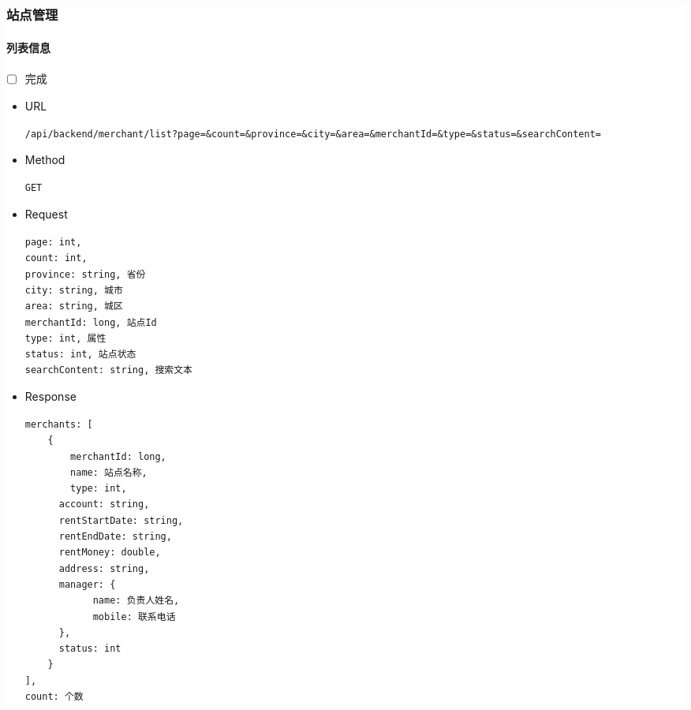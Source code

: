 

### 站点管理

#### 列表信息

- [ ] 完成

- URL

  ```
  /api/backend/merchant/list?page=&count=&province=&city=&area=&merchantId=&type=&status=&searchContent=
  ```

- Method

  ```
  GET
  ```

- Request

  ```
  page: int,
  count: int,
  province: string, 省份
  city: string, 城市
  area: string, 城区
  merchantId: long, 站点Id
  type: int, 属性
  status: int, 站点状态
  searchContent: string, 搜索文本
  ```

- Response

  ```
  merchants: [
      {
          merchantId: long,
          name: 站点名称,
          type: int,
  		account: string,
  		rentStartDate: string,
  		rentEndDate: string,
  		rentMoney: double,
  		address: string,
  		manager: {
              name: 负责人姓名,
              mobile: 联系电话
  		},
  		status: int
      }
  ],
  count: 个数
  ```

